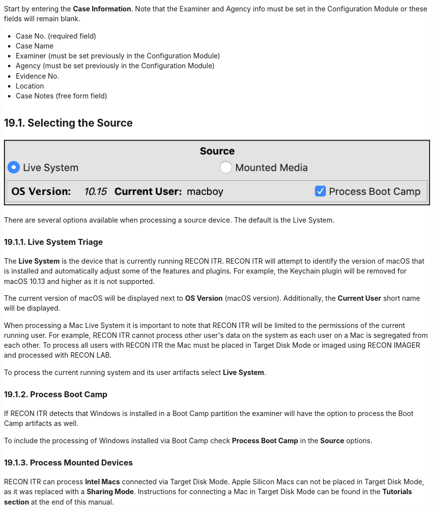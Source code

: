 Start by entering the **Case Information**. Note that the Examiner and Agency info must be set in the Configuration Module or these fields will remain blank.

- Case No. (required field)
- Case Name
- Examiner (must be set previously in the Configuration Module)
- Agency (must be set previously in the Configuration Module)
- Evidence No.
- Location
- Case Notes (free form field)

## 19.1. Selecting the Source

![Figure 19.1.f4: RECON ITR select source for image](images/itr-select-source.png)

There are several options available when processing a source device. The default is the Live System.

### 19.1.1. Live System Triage

The **Live System** is the device that is currently running RECON ITR. RECON ITR will attempt to identify the version of macOS that is installed and automatically adjust some of the features and plugins. For example, the Keychain plugin will be removed for macOS 10.13 and higher as it is not supported.

The current version of macOS will be displayed next to **OS Version** (macOS version). Additionally, the **Current User** short name will be displayed.

When processing a Mac Live System it is important to note that RECON ITR will be limited to the permissions of the current running user. For example, RECON ITR cannot process other user's data on the system as each user on a Mac is segregated from each other. To process all users with RECON ITR the Mac must be placed in Target Disk Mode or imaged using RECON IMAGER and processed with RECON LAB.

To process the current running system and its user artifacts select **Live System**.

### 19.1.2. Process Boot Camp

If RECON ITR detects that Windows is installed in a Boot Camp partition the examiner will have the option to process the Boot Camp artifacts as well.

To include the processing of Windows installed via Boot Camp check **Process Boot Camp** in the **Source** options.

### 19.1.3. Process Mounted Devices

RECON ITR can process **Intel Macs** connected via Target Disk Mode. Apple Silicon Macs can not be placed in Target Disk Mode, as it was replaced with a **Sharing Mode**. Instructions for connecting a Mac in Target Disk Mode can be found in the **Tutorials section** at the end of this manual.

